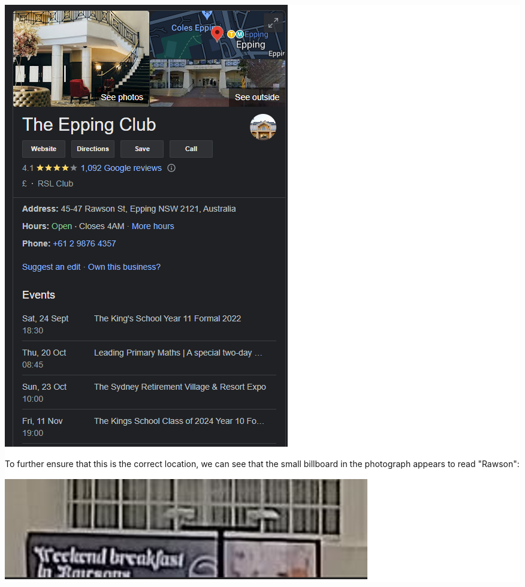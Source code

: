 ![Picture 3](images/4656039d-a033-4662-a4cd-a3525dc693e2.png)

To further ensure that this is the correct location, we can see that the small billboard in the photograph appears to read "Rawson":

![Picture 4](images/2e56cc16-1236-4c79-87fb-ecf7076d0bdb.png)

